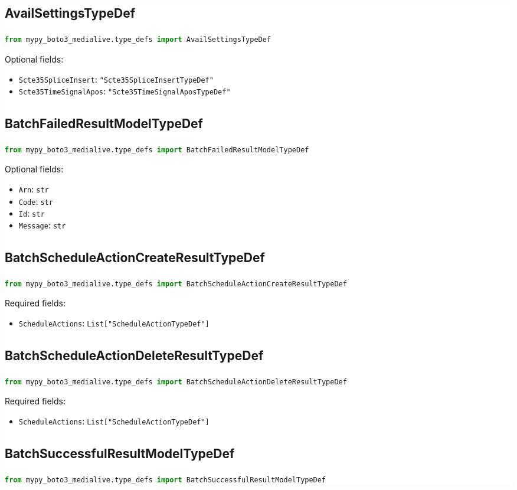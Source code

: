 
## AvailSettingsTypeDef

```python
from mypy_boto3_medialive.type_defs import AvailSettingsTypeDef
```




Optional fields:
- `Scte35SpliceInsert`: `"Scte35SpliceInsertTypeDef"`
- `Scte35TimeSignalApos`: `"Scte35TimeSignalAposTypeDef"`


## BatchFailedResultModelTypeDef

```python
from mypy_boto3_medialive.type_defs import BatchFailedResultModelTypeDef
```




Optional fields:
- `Arn`: `str`
- `Code`: `str`
- `Id`: `str`
- `Message`: `str`


## BatchScheduleActionCreateResultTypeDef

```python
from mypy_boto3_medialive.type_defs import BatchScheduleActionCreateResultTypeDef
```


Required fields:
- `ScheduleActions`: `List["ScheduleActionTypeDef"]`




## BatchScheduleActionDeleteResultTypeDef

```python
from mypy_boto3_medialive.type_defs import BatchScheduleActionDeleteResultTypeDef
```


Required fields:
- `ScheduleActions`: `List["ScheduleActionTypeDef"]`




## BatchSuccessfulResultModelTypeDef

```python
from mypy_boto3_medialive.type_defs import BatchSuccessfulResultModelTypeDef
```
